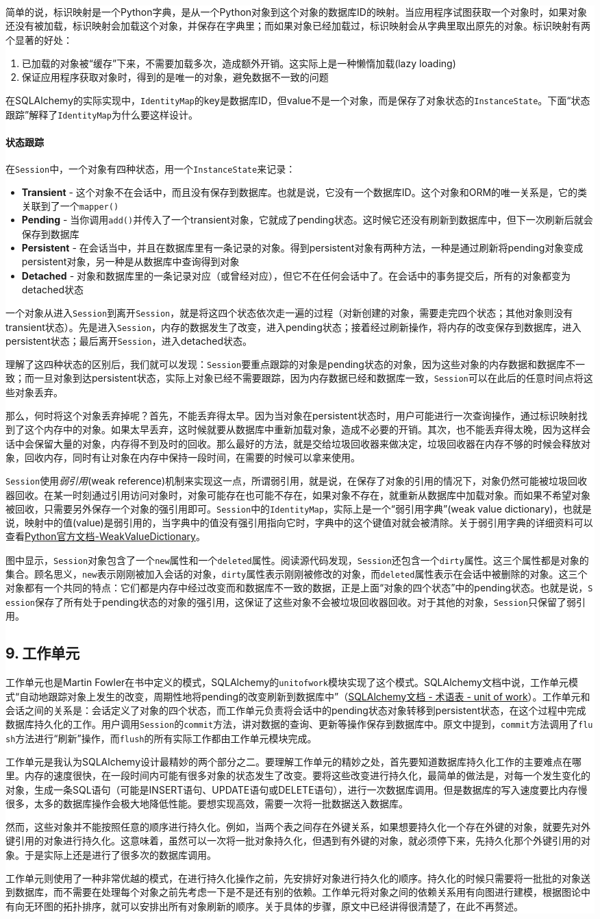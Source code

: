 简单的说，标识映射是一个Python字典，是从一个Python对象到这个对象的数据库ID的映射。当应用程序试图获取一个对象时，如果对象还没有被加载，标识映射会加载这个对象，并保存在字典里；而如果对象已经加载过，标识映射会从字典里取出原先的对象。标识映射有两个显著的好处：

1. 已加载的对象被“缓存”下来，不需要加载多次，造成额外开销。这实际上是一种懒惰加载(lazy loading)
2. 保证应用程序获取对象时，得到的是唯一的对象，避免数据不一致的问题

在SQLAlchemy的实际实现中，`IdentityMap`的key是数据库ID，但value不是一个对象，而是保存了对象状态的`InstanceState`。下面“状态跟踪”解释了`IdentityMap`为什么要这样设计。

#### 状态跟踪

在`Session`中，一个对象有四种状态，用一个`InstanceState`来记录：

+ **Transient** - 这个对象不在会话中，而且没有保存到数据库。也就是说，它没有一个数据库ID。这个对象和ORM的唯一关系是，它的类关联到了一个`mapper()`
+ **Pending** - 当你调用`add()`并传入了一个transient对象，它就成了pending状态。这时候它还没有刷新到数据库中，但下一次刷新后就会保存到数据库
+ **Persistent** - 在会话当中，并且在数据库里有一条记录的对象。得到persistent对象有两种方法，一种是通过刷新将pending对象变成persistent对象，另一种是从数据库中查询得到对象
+ **Detached** - 对象和数据库里的一条记录对应（或曾经对应），但它不在任何会话中了。在会话中的事务提交后，所有的对象都变为detached状态

一个对象从进入`Session`到离开`Session`，就是将这四个状态依次走一遍的过程（对新创建的对象，需要走完四个状态；其他对象则没有transient状态）。先是进入`Session`，内存的数据发生了改变，进入pending状态；接着经过刷新操作，将内存的改变保存到数据库，进入persistent状态；最后离开`Session`，进入detached状态。

理解了这四种状态的区别后，我们就可以发现：`Session`要重点跟踪的对象是pending状态的对象，因为这些对象的内存数据和数据库不一致；而一旦对象到达persistent状态，实际上对象已经不需要跟踪，因为内存数据已经和数据库一致，`Session`可以在此后的任意时间点将这些对象丢弃。

那么，何时将这个对象丢弃掉呢？首先，不能丢弃得太早。因为当对象在persistent状态时，用户可能进行一次查询操作，通过标识映射找到了这个内存中的对象。如果太早丢弃，这时候就要从数据库中重新加载对象，造成不必要的开销。其次，也不能丢弃得太晚，因为这样会话中会保留大量的对象，内存得不到及时的回收。那么最好的方法，就是交给垃圾回收器来做决定，垃圾回收器在内存不够的时候会释放对象，回收内存，同时有让对象在内存中保持一段时间，在需要的时候可以拿来使用。

`Session`使用*弱引用*(weak reference)机制来实现这一点，所谓弱引用，就是说，在保存了对象的引用的情况下，对象仍然可能被垃圾回收器回收。在某一时刻通过引用访问对象时，对象可能存在也可能不存在，如果对象不存在，就重新从数据库中加载对象。而如果不希望对象被回收，只需要另外保存一个对象的强引用即可。`Session`中的`IdentityMap`，实际上是一个“弱引用字典”(weak value dictionary)，也就是说，映射中的值(value)是弱引用的，当字典中的值没有强引用指向它时，字典中的这个键值对就会被清除。关于弱引用字典的详细资料可以查看[Python官方文档-WeakValueDictionary](https://docs.python.org/3/library/weakref.html#weakref.WeakValueDictionary)。

图中显示，`Session`对象包含了一个`new`属性和一个`deleted`属性。阅读源代码发现，`Session`还包含一个`dirty`属性。这三个属性都是对象的集合。顾名思义，`new`表示刚刚被加入会话的对象，`dirty`属性表示刚刚被修改的对象，而`deleted`属性表示在会话中被删除的对象。这三个对象都有一个共同的特点：它们都是内存中经过改变而和数据库不一致的数据，正是上面“对象的四个状态”中的pending状态。也就是说，`Session`保存了所有处于pending状态的对象的强引用，这保证了这些对象不会被垃圾回收器回收。对于其他的对象，`Session`只保留了弱引用。


## 9. 工作单元

工作单元也是Martin Fowler在书中定义的模式，SQLAlchemy的`unitofwork`模块实现了这个模式。SQLAlchemy文档中说，工作单元模式“自动地跟踪对象上发生的改变，周期性地将pending的改变刷新到数据库中”（[SQLAlchemy文档 - 术语表 - unit of work](http://docs.sqlalchemy.org/en/rel_1_0/glossary.html#term-unit-of-work)）。工作单元和会话之间的关系是：会话定义了对象的四个状态，而工作单元负责将会话中的pending状态对象转移到persistent状态，在这个过程中完成数据库持久化的工作。用户调用`Session`的`commit`方法，讲对数据的查询、更新等操作保存到数据库中。原文中提到，`commit`方法调用了`flush`方法进行“刷新”操作，而`flush`的所有实际工作都由工作单元模块完成。

工作单元是我认为SQLAlchemy设计最精妙的两个部分之二。要理解工作单元的精妙之处，首先要知道数据库持久化工作的主要难点在哪里。内存的速度很快，在一段时间内可能有很多对象的状态发生了改变。要将这些改变进行持久化，最简单的做法是，对每一个发生变化的对象，生成一条SQL语句（可能是INSERT语句、UPDATE语句或DELETE语句），进行一次数据库调用。但是数据库的写入速度要比内存慢很多，太多的数据库操作会极大地降低性能。要想实现高效，需要一次将一批数据送入数据库。

然而，这些对象并不能按照任意的顺序进行持久化。例如，当两个表之间存在外键关系，如果想要持久化一个存在外键的对象，就要先对外键引用的对象进行持久化。这意味着，虽然可以一次将一批对象持久化，但遇到有外键的对象，就必须停下来，先持久化那个外键引用的对象。于是实际上还是进行了很多次的数据库调用。

工作单元则使用了一种非常优越的模式，在进行持久化操作之前，先安排好对象进行持久化的顺序。持久化的时候只需要将一批批的对象送到数据库，而不需要在处理每个对象之前先考虑一下是不是还有别的依赖。工作单元将对象之间的依赖关系用有向图进行建模，根据图论中有向无环图的拓扑排序，就可以安排出所有对象刷新的顺序。关于具体的步骤，原文中已经讲得很清楚了，在此不再赘述。
